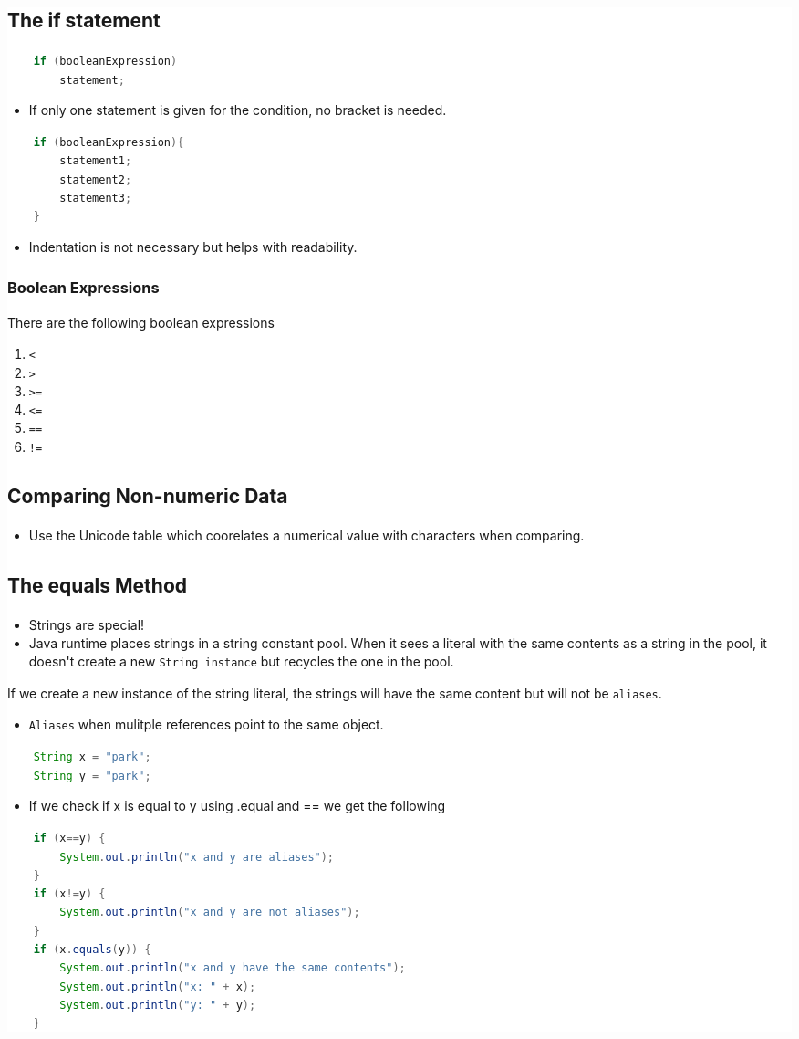 ## The if statement
``` java
    if (booleanExpression)
        statement;
```
- If only one statement is given for the condition, no bracket is needed.
``` java
    if (booleanExpression){
        statement1;
        statement2;
        statement3;
    }
```

- Indentation is not necessary but helps with readability.

### Boolean Expressions

There are the following boolean expressions

1. `<`
2. `>`
3. `>=`
4. `<=`
5. `==`
6. `!=`

## Comparing Non-numeric Data

- Use the Unicode table which coorelates a numerical value with characters when comparing.

## The equals Method

- Strings are special!
- Java runtime places strings in a string constant pool. When it sees a literal with the same contents as a string in the pool, it doesn't create a new `String instance` but recycles the one in the pool.

If we create a new instance of the string literal, the strings will have the same content but will not be `aliases`.
- `Aliases` when mulitple references point to the same object.

``` java
    String x = "park";
    String y = "park";
```

- If we check if x is equal to y using .equal and == we get the following

``` java
    if (x==y) {
        System.out.println("x and y are aliases");
    }
    if (x!=y) {
        System.out.println("x and y are not aliases");
    }
    if (x.equals(y)) {
        System.out.println("x and y have the same contents");
        System.out.println("x: " + x);
        System.out.println("y: " + y);
    }
```
